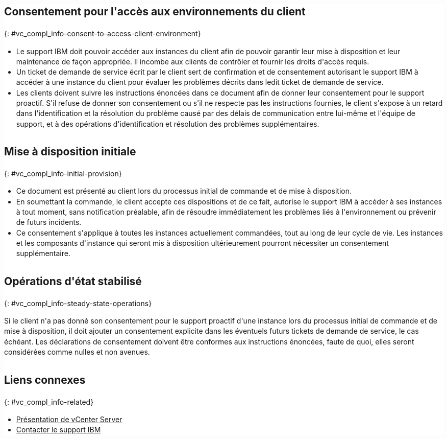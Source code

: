 ## Consentement pour l'accès aux environnements du client
{: #vc_compl_info-consent-to-access-client-environment}

* Le support IBM doit pouvoir accéder aux instances du client afin de pouvoir garantir leur mise à disposition et leur maintenance de façon appropriée. Il incombe aux clients de contrôler et fournir les droits d'accès requis.
* Un ticket de demande de service écrit par le client sert de confirmation et de consentement autorisant le support IBM à accéder à une instance du client pour évaluer les problèmes décrits dans ledit ticket de demande de service.
* Les clients doivent suivre les instructions énoncées dans ce document afin de donner leur consentement pour le support proactif. S'il refuse de donner son consentement ou s'il ne respecte pas les instructions fournies, le client s'expose à un retard dans l'identification et la résolution du problème causé par des délais de communication entre lui-même et l'équipe de support, et à des opérations d'identification et résolution des problèmes supplémentaires.

## Mise à disposition initiale
{: #vc_compl_info-initial-provision}

* Ce document est présenté au client lors du processus initial de commande et de mise à disposition.
* En soumettant la commande, le client accepte ces dispositions et de ce fait, autorise le support IBM à accéder à ses instances à tout moment, sans notification préalable, afin de résoudre immédiatement les problèmes liés à l'environnement ou prévenir de futurs incidents.
* Ce consentement s'applique à toutes les instances actuellement commandées, tout au long de leur cycle de vie. Les instances et les composants d'instance qui seront mis à disposition ultérieurement pourront nécessiter un consentement supplémentaire.

## Opérations d'état stabilisé
{: #vc_compl_info-steady-state-operations}

Si le client n'a pas donné son consentement pour le support proactif d'une instance lors du processus initial de commande et de mise à disposition, il doit ajouter un consentement explicite dans les éventuels futurs tickets de demande de service, le cas échéant. Les déclarations de consentement doivent être conformes aux instructions énoncées, faute de quoi, elles seront considérées comme nulles et non avenues.

## Liens connexes
{: #vc_compl_info-related}

* [Présentation de vCenter Server](/docs/services/vmwaresolutions/vcenter?topic=vmware-solutions-vc_vcenterserveroverview)
* [Contacter le support IBM](/docs/services/vmwaresolutions/vmonic?topic=vmware-solutions-trbl_support)

